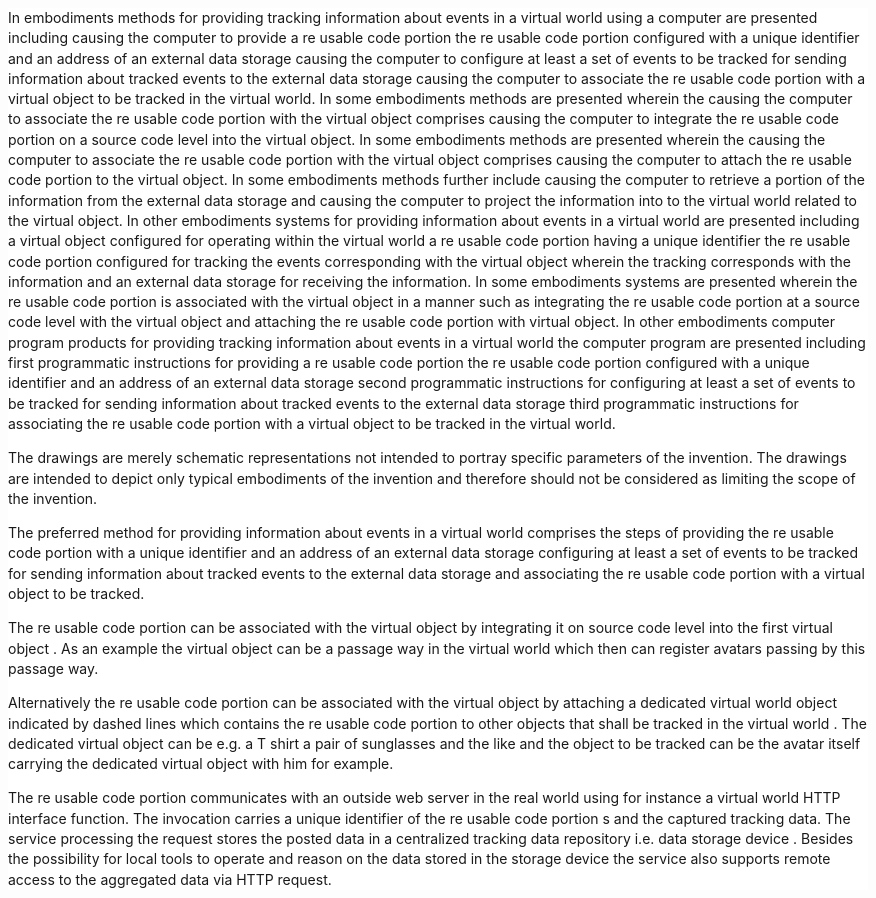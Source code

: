 In embodiments methods for providing tracking information about events in a virtual world using a computer are presented including causing the computer to provide a re usable code portion the re usable code portion configured with a unique identifier and an address of an external data storage causing the computer to configure at least a set of events to be tracked for sending information about tracked events to the external data storage causing the computer to associate the re usable code portion with a virtual object to be tracked in the virtual world. In some embodiments methods are presented wherein the causing the computer to associate the re usable code portion with the virtual object comprises causing the computer to integrate the re usable code portion on a source code level into the virtual object. In some embodiments methods are presented wherein the causing the computer to associate the re usable code portion with the virtual object comprises causing the computer to attach the re usable code portion to the virtual object. In some embodiments methods further include causing the computer to retrieve a portion of the information from the external data storage and causing the computer to project the information into to the virtual world related to the virtual object. In other embodiments systems for providing information about events in a virtual world are presented including a virtual object configured for operating within the virtual world a re usable code portion having a unique identifier the re usable code portion configured for tracking the events corresponding with the virtual object wherein the tracking corresponds with the information and an external data storage for receiving the information. In some embodiments systems are presented wherein the re usable code portion is associated with the virtual object in a manner such as integrating the re usable code portion at a source code level with the virtual object and attaching the re usable code portion with virtual object. In other embodiments computer program products for providing tracking information about events in a virtual world the computer program are presented including first programmatic instructions for providing a re usable code portion the re usable code portion configured with a unique identifier and an address of an external data storage second programmatic instructions for configuring at least a set of events to be tracked for sending information about tracked events to the external data storage third programmatic instructions for associating the re usable code portion with a virtual object to be tracked in the virtual world.

The drawings are merely schematic representations not intended to portray specific parameters of the invention. The drawings are intended to depict only typical embodiments of the invention and therefore should not be considered as limiting the scope of the invention.

The preferred method for providing information about events in a virtual world comprises the steps of providing the re usable code portion with a unique identifier and an address of an external data storage configuring at least a set of events to be tracked for sending information about tracked events to the external data storage and associating the re usable code portion with a virtual object to be tracked.

The re usable code portion can be associated with the virtual object by integrating it on source code level into the first virtual object . As an example the virtual object can be a passage way in the virtual world which then can register avatars passing by this passage way.

Alternatively the re usable code portion can be associated with the virtual object by attaching a dedicated virtual world object indicated by dashed lines which contains the re usable code portion to other objects that shall be tracked in the virtual world . The dedicated virtual object can be e.g. a T shirt a pair of sunglasses and the like and the object to be tracked can be the avatar itself carrying the dedicated virtual object with him for example.

The re usable code portion communicates with an outside web server in the real world using for instance a virtual world HTTP interface function. The invocation carries a unique identifier of the re usable code portion s and the captured tracking data. The service processing the request stores the posted data in a centralized tracking data repository i.e. data storage device . Besides the possibility for local tools to operate and reason on the data stored in the storage device the service also supports remote access to the aggregated data via HTTP request.
